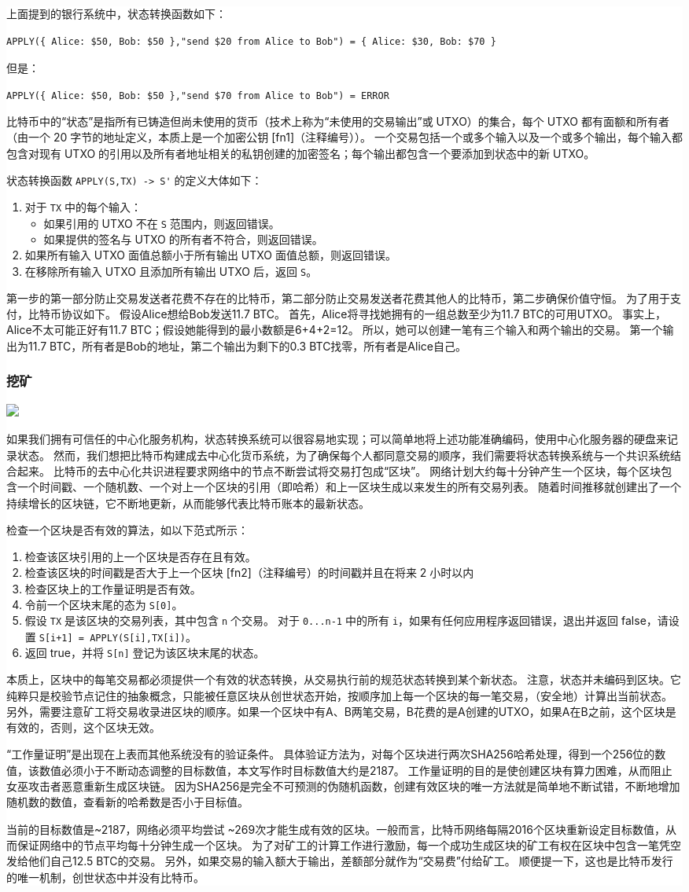 上面提到的银行系统中，状态转换函数如下：

```
APPLY({ Alice: $50, Bob: $50 },"send $20 from Alice to Bob") = { Alice: $30, Bob: $70 } 
```

但是：

```
APPLY({ Alice: $50, Bob: $50 },"send $70 from Alice to Bob") = ERROR 
```

比特币中的“状态”是指所有已铸造但尚未使用的货币（技术上称为“未使用的交易输出”或 UTXO）的集合，每个 UTXO 都有面额和所有者（由一个 20 字节的地址定义，本质上是一个加密公钥 \[fn1\]（注释编号））。 一个交易包括一个或多个输入以及一个或多个输出，每个输入都包含对现有 UTXO 的引用以及所有者地址相关的私钥创建的加密签名；每个输出都包含一个要添加到状态中的新 UTXO。

状态转换函数 `APPLY(S,TX) -> S'` 的定义大体如下：

1.  对于 `TX` 中的每个输入：
    *   如果引用的 UTXO 不在 `S` 范围内，则返回错误。
    *   如果提供的签名与 UTXO 的所有者不符合，则返回错误。
2.  如果所有输入 UTXO 面值总额小于所有输出 UTXO 面值总额，则返回错误。
3.  在移除所有输入 UTXO 且添加所有输出 UTXO 后，返回 `S`。

第一步的第一部分防止交易发送者花费不存在的比特币，第二部分防止交易发送者花费其他人的比特币，第二步确保价值守恒。 为了用于支付，比特币协议如下。 假设Alice想给Bob发送11.7 BTC。 首先，Alice将寻找她拥有的一组总数至少为11.7 BTC的可用UTXO。 事实上，Alice不太可能正好有11.7 BTC；假设她能得到的最小数额是6+4+2=12。 所以，她可以创建一笔有三个输入和两个输出的交易。 第一个输出为11.7 BTC，所有者是Bob的地址，第二个输出为剩下的0.3 BTC找零，所有者是Alice自己。

### [](#mining)挖矿

[![](https://ethereum.org/_next/image/?url=%2Fcontent%2Fwhitepaper%2Fethereum-blocks.png&w=1920&q=75)
](https://ethereum.org/content/whitepaper/ethereum-blocks.png)

如果我们拥有可信任的中心化服务机构，状态转换系统可以很容易地实现；可以简单地将上述功能准确编码，使用中心化服务器的硬盘来记录状态。 然而，我们想把比特币构建成去中心化货币系统，为了确保每个人都同意交易的顺序，我们需要将状态转换系统与一个共识系统结合起来。 比特币的去中心化共识进程要求网络中的节点不断尝试将交易打包成“区块”。 网络计划大约每十分钟产生一个区块，每个区块包含一个时间戳、一个随机数、一个对上一个区块的引用（即哈希）和上一区块生成以来发生的所有交易列表。 随着时间推移就创建出了一个持续增长的区块链，它不断地更新，从而能够代表比特币账本的最新状态。

检查一个区块是否有效的算法，如以下范式所示：

1.  检查该区块引用的上一个区块是否存在且有效。
2.  检查该区块的时间戳是否大于上一个区块 \[fn2\]（注释编号）的时间戳并且在将来 2 小时以内
3.  检查区块上的工作量证明是否有效。
4.  令前一个区块末尾的态为 `S[0]`。
5.  假设 `TX` 是该区块的交易列表，其中包含 `n` 个交易。 对于 `0...n-1` 中的所有 `i`，如果有任何应用程序返回错误，退出并返回 false，请设置 `S[i+1] = APPLY(S[i],TX[i])`。
6.  返回 true，并将 `S[n]` 登记为该区块末尾的状态。

本质上，区块中的每笔交易都必须提供一个有效的状态转换，从交易执行前的规范状态转换到某个新状态。 注意，状态并未编码到区块。它纯粹只是校验节点记住的抽象概念，只能被任意区块从创世状态开始，按顺序加上每一个区块的每一笔交易，（安全地）计算出当前状态。 另外，需要注意矿工将交易收录进区块的顺序。如果一个区块中有A、B两笔交易，B花费的是A创建的UTXO，如果A在B之前，这个区块是有效的，否则，这个区块无效。

“工作量证明”是出现在上表而其他系统没有的验证条件。 具体验证方法为，对每个区块进行两次SHA256哈希处理，得到一个256位的数值，该数值必须小于不断动态调整的目标数值，本文写作时目标数值大约是2187。 工作量证明的目的是使创建区块有算力困难，从而阻止女巫攻击者恶意重新生成区块链。 因为SHA256是完全不可预测的伪随机函数，创建有效区块的唯一方法就是简单地不断试错，不断地增加随机数的数值，查看新的哈希数是否小于目标值。

当前的目标数值是~2187，网络必须平均尝试 ~269次才能生成有效的区块。一般而言，比特币网络每隔2016个区块重新设定目标数值，从而保证网络中的节点平均每十分钟生成一个区块。 为了对矿工的计算工作进行激励，每一个成功生成区块的矿工有权在区块中包含一笔凭空发给他们自己12.5 BTC的交易。 另外，如果交易的输入额大于输出，差额部分就作为“交易费”付给矿工。 顺便提一下，这也是比特币发行的唯一机制，创世状态中并没有比特币。
